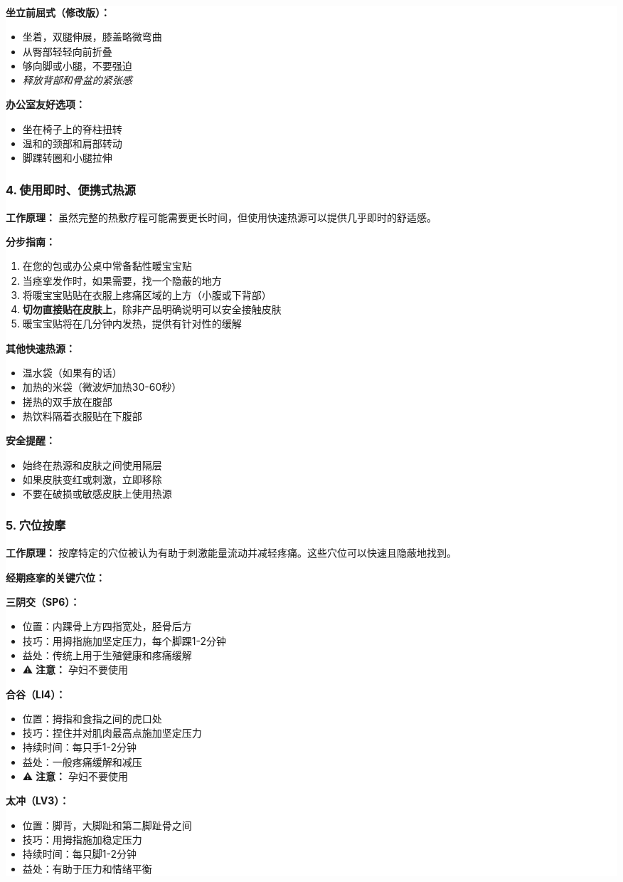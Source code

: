 **坐立前屈式（修改版）：**
- 坐着，双腿伸展，膝盖略微弯曲
- 从臀部轻轻向前折叠
- 够向脚或小腿，不要强迫
- *释放背部和骨盆的紧张感*

**办公室友好选项：**
- 坐在椅子上的脊柱扭转
- 温和的颈部和肩部转动
- 脚踝转圈和小腿拉伸

### 4. 使用即时、便携式热源

**工作原理：** 虽然完整的热敷疗程可能需要更长时间，但使用快速热源可以提供几乎即时的舒适感。

**分步指南：**
1. 在您的包或办公桌中常备黏性暖宝宝贴
2. 当痉挛发作时，如果需要，找一个隐蔽的地方
3. 将暖宝宝贴贴在衣服上疼痛区域的上方（小腹或下背部）
4. **切勿直接贴在皮肤上**，除非产品明确说明可以安全接触皮肤
5. 暖宝宝贴将在几分钟内发热，提供有针对性的缓解

**其他快速热源：**
- 温水袋（如果有的话）
- 加热的米袋（微波炉加热30-60秒）
- 搓热的双手放在腹部
- 热饮料隔着衣服贴在下腹部

**安全提醒：**
- 始终在热源和皮肤之间使用隔层
- 如果皮肤变红或刺激，立即移除
- 不要在破损或敏感皮肤上使用热源

### 5. 穴位按摩

**工作原理：** 按摩特定的穴位被认为有助于刺激能量流动并减轻疼痛。这些穴位可以快速且隐蔽地找到。

**经期痉挛的关键穴位：**

**三阴交（SP6）：**
- 位置：内踝骨上方四指宽处，胫骨后方
- 技巧：用拇指施加坚定压力，每个脚踝1-2分钟
- 益处：传统上用于生殖健康和疼痛缓解
- ⚠️ **注意：** 孕妇不要使用

**合谷（LI4）：**
- 位置：拇指和食指之间的虎口处
- 技巧：捏住并对肌肉最高点施加坚定压力
- 持续时间：每只手1-2分钟
- 益处：一般疼痛缓解和减压
- ⚠️ **注意：** 孕妇不要使用

**太冲（LV3）：**
- 位置：脚背，大脚趾和第二脚趾骨之间
- 技巧：用拇指施加稳定压力
- 持续时间：每只脚1-2分钟
- 益处：有助于压力和情绪平衡
